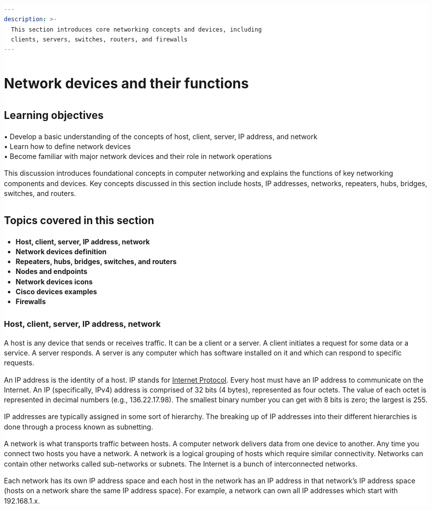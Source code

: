 ```yaml
---
description: >-
  This section introduces core networking concepts and devices, including
  clients, servers, switches, routers, and firewalls
---
```


# Network devices and their functions

## Learning objectives

• Develop a basic understanding of the concepts of host, client, server, IP address, and network\
• Learn how to define network devices\
• Become familiar with major network devices and their role in network operations

This discussion introduces foundational concepts in computer networking and explains the functions of key networking components and devices. Key concepts discussed in this section include hosts, IP addresses, networks, repeaters, hubs, bridges, switches, and routers.

## Topics covered in this section

* **Host, client, server, IP address, network**
* **Network devices definition**
* **Repeaters, hubs, bridges, switches, and routers**
* **Nodes and endpoints**
* **Network devices icons**
* **Cisco devices examples**
* **Firewalls**

### Host, client, server, IP address, network

A host is any device that sends or receives traffic. It can be a client or a server. A client initiates a request for some data or a service. A server responds. A server is any computer which has software installed on it and which can respond to specific requests.

An IP address is the identity of a host. IP stands for [Internet Protocol](https://itnetworkingskills.wordpress.com/2023/01/15/network-protocols-their-functions/). Every host must have an IP address to communicate on the Internet. An IP (specifically, IPv4) address is comprised of 32 bits (4 bytes), represented as four octets. The value of each octet is represented in decimal numbers (e.g., 136.22.17.98). The smallest binary number you can get with 8 bits is zero; the largest is 255.

IP addresses are typically assigned in some sort of hierarchy. The breaking up of IP addresses into their different hierarchies is done through a process known as subnetting.

A network is what transports traffic between hosts. A computer network delivers data from one device to another. Any time you connect two hosts you have a network. A network is a logical grouping of hosts which require similar connectivity. Networks can contain other networks called sub-networks or subnets. The Internet is a bunch of interconnected networks.

Each network has its own IP address space and each host in the network has an IP address in that network’s IP address space (hosts on a network share the same IP address space). For example, a network can own all IP addresses which start with 192.168.1.x.
